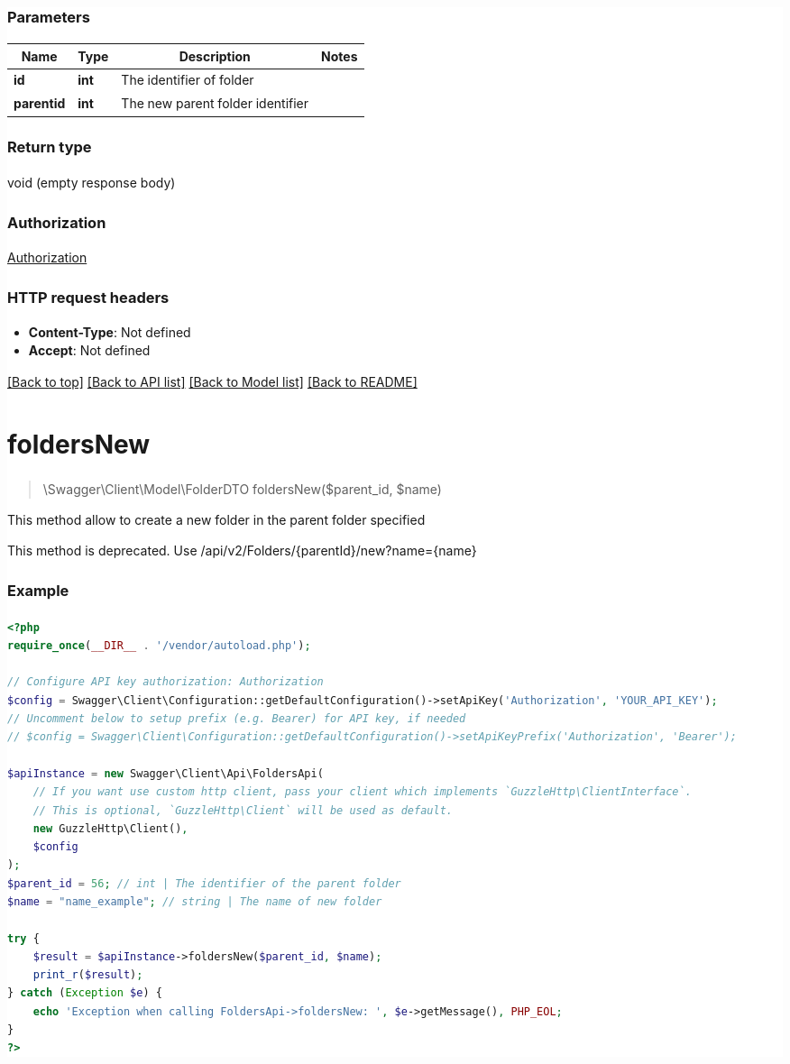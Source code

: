 ### Parameters

Name | Type | Description  | Notes
------------- | ------------- | ------------- | -------------
 **id** | **int**| The identifier of folder |
 **parentid** | **int**| The new parent folder identifier |

### Return type

void (empty response body)

### Authorization

[Authorization](../../README.md#Authorization)

### HTTP request headers

 - **Content-Type**: Not defined
 - **Accept**: Not defined

[[Back to top]](#) [[Back to API list]](../../README.md#documentation-for-api-endpoints) [[Back to Model list]](../../README.md#documentation-for-models) [[Back to README]](../../README.md)

# **foldersNew**
> \Swagger\Client\Model\FolderDTO foldersNew($parent_id, $name)

This method allow to create a new folder in the parent folder specified

This method is deprecated. Use /api/v2/Folders/{parentId}/new?name={name}

### Example
```php
<?php
require_once(__DIR__ . '/vendor/autoload.php');

// Configure API key authorization: Authorization
$config = Swagger\Client\Configuration::getDefaultConfiguration()->setApiKey('Authorization', 'YOUR_API_KEY');
// Uncomment below to setup prefix (e.g. Bearer) for API key, if needed
// $config = Swagger\Client\Configuration::getDefaultConfiguration()->setApiKeyPrefix('Authorization', 'Bearer');

$apiInstance = new Swagger\Client\Api\FoldersApi(
    // If you want use custom http client, pass your client which implements `GuzzleHttp\ClientInterface`.
    // This is optional, `GuzzleHttp\Client` will be used as default.
    new GuzzleHttp\Client(),
    $config
);
$parent_id = 56; // int | The identifier of the parent folder
$name = "name_example"; // string | The name of new folder

try {
    $result = $apiInstance->foldersNew($parent_id, $name);
    print_r($result);
} catch (Exception $e) {
    echo 'Exception when calling FoldersApi->foldersNew: ', $e->getMessage(), PHP_EOL;
}
?>
```
